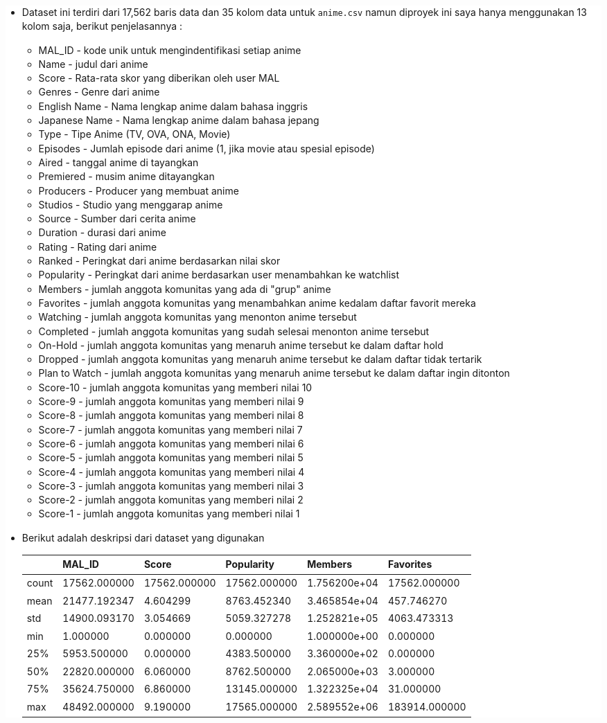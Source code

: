 - Dataset ini terdiri dari 17,562 baris data dan 35 kolom data untuk ``anime.csv`` namun diproyek ini saya hanya menggunakan 13 kolom saja, berikut penjelasannya :

    - MAL_ID - kode unik untuk mengindentifikasi setiap anime
    - Name - judul dari anime
    - Score - Rata-rata skor yang diberikan oleh user MAL
    - Genres - Genre dari anime
    - English Name - Nama lengkap anime dalam bahasa inggris
    - Japanese Name - Nama lengkap anime dalam bahasa jepang
    - Type - Tipe Anime (TV, OVA, ONA, Movie)
    - Episodes - Jumlah episode dari anime (1, jika movie atau spesial episode)
    - Aired - tanggal anime di tayangkan
    - Premiered - musim anime ditayangkan
    - Producers - Producer yang membuat anime
    - Studios - Studio yang menggarap anime
    - Source - Sumber dari cerita anime
    - Duration - durasi dari anime
    - Rating - Rating dari anime
    - Ranked - Peringkat dari anime berdasarkan nilai skor
    - Popularity - Peringkat dari anime berdasarkan user menambahkan ke watchlist
    - Members - jumlah anggota komunitas yang ada di "grup" anime
    - Favorites - jumlah anggota komunitas yang menambahkan anime kedalam daftar favorit mereka
    - Watching - jumlah anggota komunitas yang menonton anime tersebut
    - Completed - jumlah anggota komunitas yang sudah selesai menonton anime tersebut
    - On-Hold - jumlah anggota komunitas yang menaruh anime tersebut ke dalam daftar hold
    - Dropped - jumlah anggota komunitas yang menaruh anime tersebut ke dalam daftar tidak tertarik
    - Plan to Watch - jumlah anggota komunitas yang menaruh anime tersebut ke dalam daftar ingin ditonton
    - Score-10 - jumlah anggota komunitas yang memberi nilai 10
    - Score-9 - jumlah anggota komunitas yang memberi nilai 9
    - Score-8 - jumlah anggota komunitas yang memberi nilai 8
    - Score-7 - jumlah anggota komunitas yang memberi nilai 7
    - Score-6 - jumlah anggota komunitas yang memberi nilai 6
    - Score-5 - jumlah anggota komunitas yang memberi nilai 5
    - Score-4 - jumlah anggota komunitas yang memberi nilai 4
    - Score-3 - jumlah anggota komunitas yang memberi nilai 3
    - Score-2 - jumlah anggota komunitas yang memberi nilai 2
    - Score-1 - jumlah anggota komunitas yang memberi nilai 1

- Berikut adalah deskripsi dari dataset yang digunakan

    |      |     MAL_ID |       Score  |     Popularity | Members | Favorites |
    |------|--------------|---------------|-------------|---------|-----------|
    |count|  17562.000000 |  17562.000000 | 17562.000000|1.756200e+04          |17562.000000
    |mean|   21477.192347 |     4.604299  | 8763.452340 |3.465854e+04          |457.746270
    |std|    14900.093170 |     3.054669  | 5059.327278 |1.252821e+05	|4063.473313
    |min|        1.000000 |     0.000000  | 0.000000    |1.000000e+00	|0.000000
    |25%|     5953.500000 |     0.000000  | 4383.500000	|3.360000e+02	|0.000000
    |50%|    22820.000000 |     6.060000  | 8762.500000 |2.065000e+03	|3.000000
    |75%|    35624.750000 |     6.860000  | 13145.000000|1.322325e+04|31.000000
    |max|    48492.000000 |    9.190000   | 17565.000000|2.589552e+06|183914.000000
